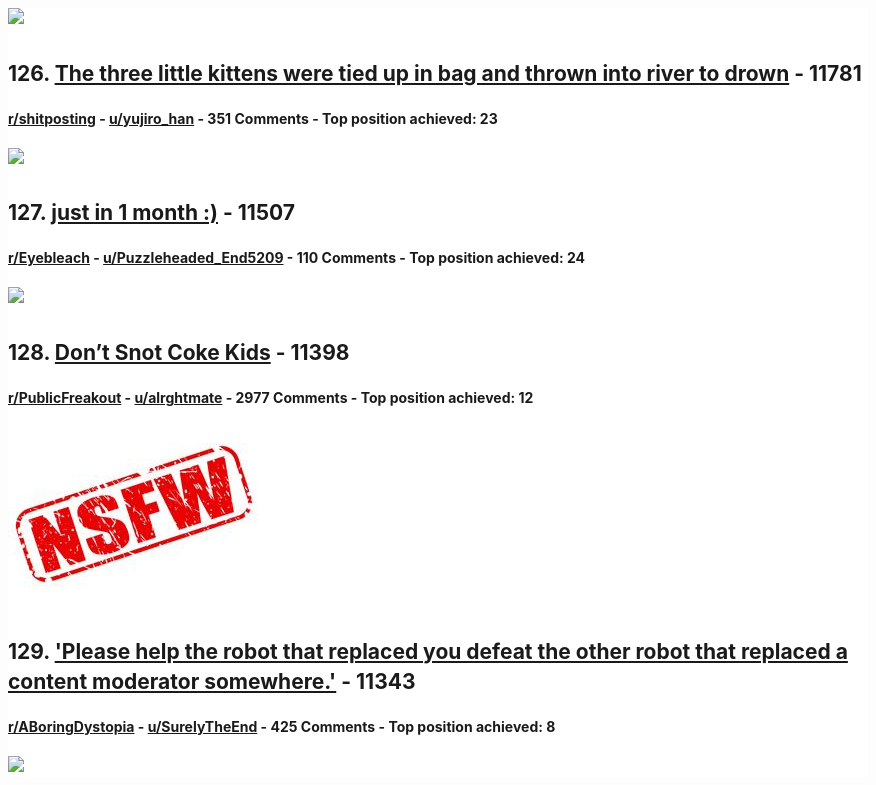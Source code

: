 <a href="https://i.redd.it/1yi5t7z0mzaa1.jpg"><img src="https://b.thumbs.redditmedia.com/chMTYkYKNtzHcd5kJP6334Q_e7QNMaCB3qPh43A9axg.jpg"></img></a>

## 126. [The three little kittens were tied up in bag and thrown into river to drown](http://reddit.com/r/shitposting/comments/1072xiu/the_three_little_kittens_were_tied_up_in_bag_and/) - 11781
#### [r/shitposting](http://reddit.com/r/shitposting) - [u/yujiro_han](http://reddit.com/u/yujiro_han) - 351 Comments - Top position achieved: 23

<a href="https://v.redd.it/juoo7rzy6zaa1"><img src="https://b.thumbs.redditmedia.com/M9E0wnq3bJdGNMEm-9liVccTlVjZBPkPVprkzMurbfE.jpg"></img></a>

## 127. [just in 1 month :)](http://reddit.com/r/Eyebleach/comments/107mu4r/just_in_1_month/) - 11507
#### [r/Eyebleach](http://reddit.com/r/Eyebleach) - [u/Puzzleheaded_End5209](http://reddit.com/u/Puzzleheaded_End5209) - 110 Comments - Top position achieved: 24

<a href="https://i.redd.it/uhz0bnitx3ba1.jpg"><img src="https://b.thumbs.redditmedia.com/JF3egwSmvV6jJ7-avXi-wBwNZ1iQEdwpsd59BTAWBXI.jpg"></img></a>

## 128. [Don’t Snot Coke Kids](http://reddit.com/r/PublicFreakout/comments/107tysm/dont_snot_coke_kids/) - 11398
#### [r/PublicFreakout](http://reddit.com/r/PublicFreakout) - [u/alrghtmate](http://reddit.com/u/alrghtmate) - 2977 Comments - Top position achieved: 12

<a href="https://v.redd.it/9lscj59k95ba1"><img src="https://github.com/mgerb/top-of-reddit/raw/master/nsfw.jpg"></img></a>

## 129. ['Please help the robot that replaced you defeat the other robot that replaced a content moderator somewhere.'](http://reddit.com/r/ABoringDystopia/comments/107c5io/please_help_the_robot_that_replaced_you_defeat/) - 11343
#### [r/ABoringDystopia](http://reddit.com/r/ABoringDystopia) - [u/SurelyTheEnd](http://reddit.com/u/SurelyTheEnd) - 425 Comments - Top position achieved: 8

<a href="https://i.redd.it/5jmqwtc7o1ba1.jpg"><img src="https://a.thumbs.redditmedia.com/nLWpSEiinzjsxNBQG30rEpu5w9bzyjGxYOW1ZSj-xa0.jpg"></img></a>
